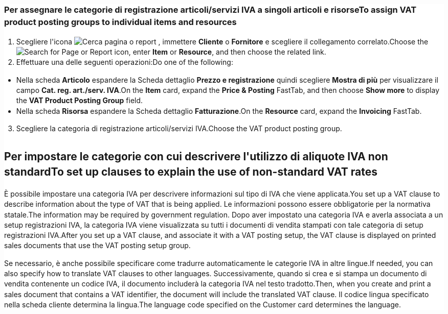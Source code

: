 ### <a name="to-assign-vat-product-posting-groups-to-individual-items-and-resources"></a><span data-ttu-id="37b0a-179">Per assegnare le categorie di registrazione articoli/servizi IVA a singoli articoli e risorse</span><span class="sxs-lookup"><span data-stu-id="37b0a-179">To assign VAT product posting groups to individual items and resources</span></span>  
1. <span data-ttu-id="37b0a-180">Scegliere l'icona ![Cerca pagina o report](media/ui-search/search_small.png "icona  Cerca pagina o report") , immettere **Cliente** o **Fornitore** e scegliere il collegamento correlato.</span><span class="sxs-lookup"><span data-stu-id="37b0a-180">Choose the ![Search for Page or Report](media/ui-search/search_small.png "Search for Page or Report icon") icon, enter **Item** or **Resource**, and then choose the related link.</span></span>  
2. <span data-ttu-id="37b0a-181">Effettuare una delle seguenti operazioni:</span><span class="sxs-lookup"><span data-stu-id="37b0a-181">Do one of the following:</span></span>  

* <span data-ttu-id="37b0a-182">Nella scheda **Articolo** espandere la Scheda dettaglio **Prezzo e registrazione** quindi scegliere **Mostra di più** per visualizzare il campo **Cat. reg. art./serv. IVA**.</span><span class="sxs-lookup"><span data-stu-id="37b0a-182">On the **Item** card, expand the **Price & Posting** FastTab, and then choose **Show more** to display the **VAT Product Posting Group** field.</span></span>  
* <span data-ttu-id="37b0a-183">Nella scheda **Risorsa** espandere la Scheda dettaglio **Fatturazione**.</span><span class="sxs-lookup"><span data-stu-id="37b0a-183">On the **Resource** card, expand the **Invoicing** FastTab.</span></span>  
3. <span data-ttu-id="37b0a-184">Scegliere la categoria di registrazione articoli/servizi IVA.</span><span class="sxs-lookup"><span data-stu-id="37b0a-184">Choose the VAT product posting group.</span></span>  

## <a name="to-set-up-clauses-to-explain-the-use-of-non-standard-vat-rates"></a><span data-ttu-id="37b0a-185">Per impostare le categorie con cui descrivere l'utilizzo di aliquote IVA non standard</span><span class="sxs-lookup"><span data-stu-id="37b0a-185">To set up clauses to explain the use of non-standard VAT rates</span></span>
<span data-ttu-id="37b0a-186">È possibile impostare una categoria IVA per descrivere informazioni sul tipo di IVA che viene applicata.</span><span class="sxs-lookup"><span data-stu-id="37b0a-186">You set up a VAT clause to describe information about the type of VAT that is being applied.</span></span> <span data-ttu-id="37b0a-187">Le informazioni possono essere obbligatorie per la normativa statale.</span><span class="sxs-lookup"><span data-stu-id="37b0a-187">The information may be required by government regulation.</span></span> <span data-ttu-id="37b0a-188">Dopo aver impostato una categoria IVA e averla associata a un setup registrazioni IVA, la categoria IVA viene visualizzata su tutti i documenti di vendita stampati con tale categoria di setup registrazioni IVA.</span><span class="sxs-lookup"><span data-stu-id="37b0a-188">After you set up a VAT clause, and associate it with a VAT posting setup, the VAT clause is displayed on printed sales documents that use the VAT posting setup group.</span></span> 

<span data-ttu-id="37b0a-189">Se necessario, è anche possibile specificare come tradurre automaticamente le categorie IVA in altre lingue.</span><span class="sxs-lookup"><span data-stu-id="37b0a-189">If needed, you can also specify how to translate VAT clauses to other languages.</span></span> <span data-ttu-id="37b0a-190">Successivamente, quando si crea e si stampa un documento di vendita contenente un codice IVA, il documento includerà la categoria IVA nel testo tradotto.</span><span class="sxs-lookup"><span data-stu-id="37b0a-190">Then, when you create and print a sales document that contains a VAT identifier, the document will include the translated VAT clause.</span></span> <span data-ttu-id="37b0a-191">Il codice lingua specificato nella scheda cliente determina la lingua.</span><span class="sxs-lookup"><span data-stu-id="37b0a-191">The language code specified on the Customer card determines the language.</span></span>
